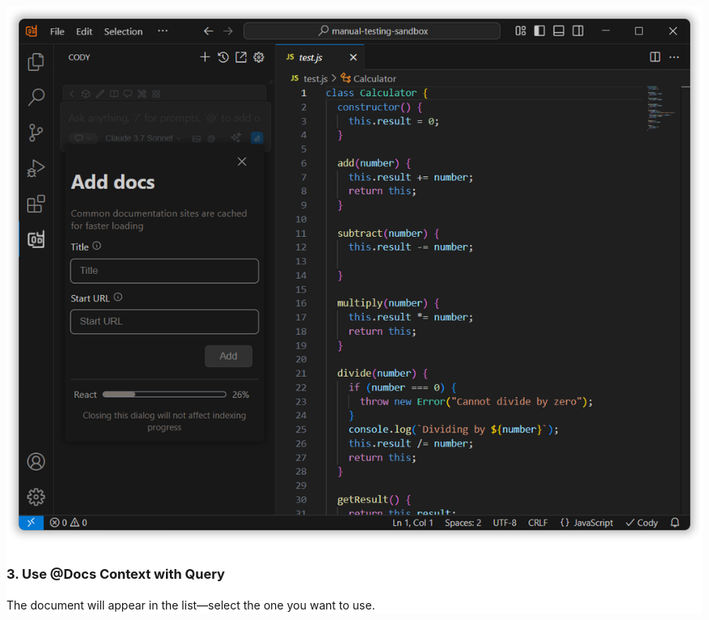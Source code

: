 <img src="../feature-images/docs4.png" alt="Accept Image" width="100%" height="auto" />

### 3. Use @Docs Context with Query

The document will appear in the list—select the one you want to use.
